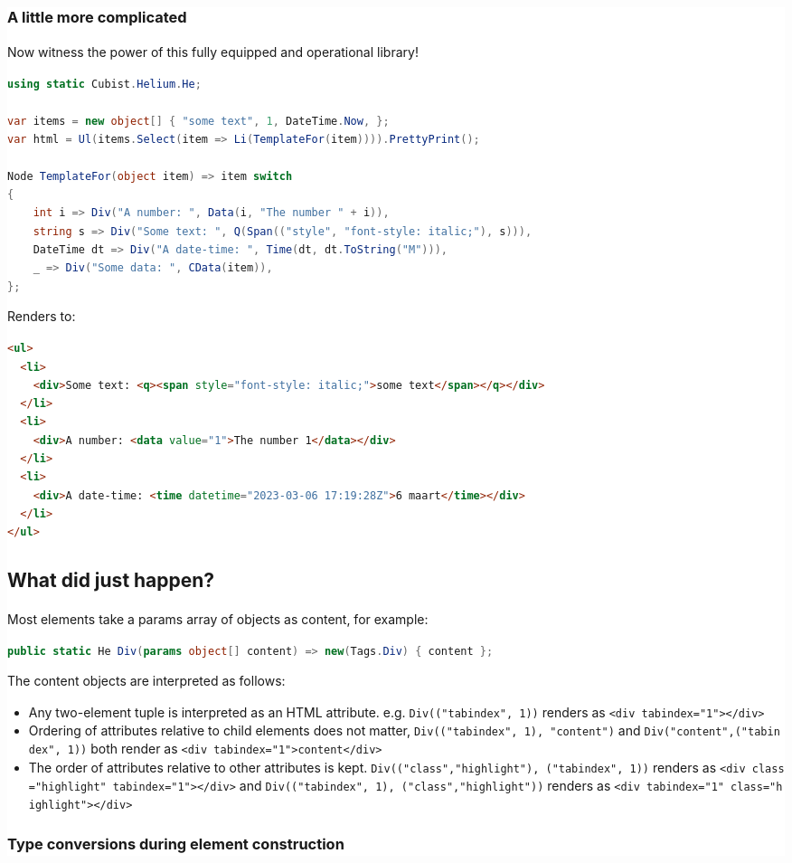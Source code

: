 ### A little more complicated

Now witness the power of this fully equipped and operational library! 

```C#
using static Cubist.Helium.He;

var items = new object[] { "some text", 1, DateTime.Now, };
var html = Ul(items.Select(item => Li(TemplateFor(item)))).PrettyPrint();

Node TemplateFor(object item) => item switch
{
    int i => Div("A number: ", Data(i, "The number " + i)),
    string s => Div("Some text: ", Q(Span(("style", "font-style: italic;"), s))),
    DateTime dt => Div("A date-time: ", Time(dt, dt.ToString("M"))),
    _ => Div("Some data: ", CData(item)),
};
```
Renders to:
```html
<ul>
  <li>
    <div>Some text: <q><span style="font-style: italic;">some text</span></q></div>
  </li>
  <li>
    <div>A number: <data value="1">The number 1</data></div>
  </li>
  <li>
    <div>A date-time: <time datetime="2023-03-06 17:19:28Z">6 maart</time></div>
  </li>
</ul>
```


## What did just happen?

Most elements take a params array of objects as content, for example: 

```C#
public static He Div(params object[] content) => new(Tags.Div) { content };
```

The content objects are interpreted as follows:

* Any two-element tuple is interpreted as an HTML attribute. e.g. `Div(("tabindex", 1))` renders as `<div tabindex="1"></div>`  
* Ordering of attributes relative to child elements does not matter, `Div(("tabindex", 1), "content")` and `Div("content",("tabindex", 1))` both render as `<div tabindex="1">content</div>` 
* The order of attributes relative to other attributes is kept. 
  `Div(("class","highlight"), ("tabindex", 1))` renders as `<div class="highlight" tabindex="1"></div>`
  and `Div(("tabindex", 1), ("class","highlight"))` renders as `<div tabindex="1" class="highlight"></div>`

### Type conversions during element construction
